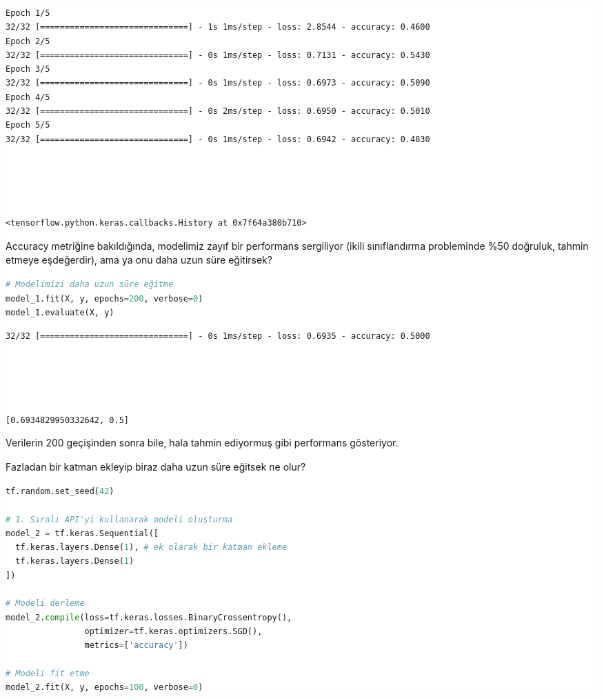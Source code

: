     Epoch 1/5
    32/32 [==============================] - 1s 1ms/step - loss: 2.8544 - accuracy: 0.4600
    Epoch 2/5
    32/32 [==============================] - 0s 1ms/step - loss: 0.7131 - accuracy: 0.5430
    Epoch 3/5
    32/32 [==============================] - 0s 1ms/step - loss: 0.6973 - accuracy: 0.5090
    Epoch 4/5
    32/32 [==============================] - 0s 2ms/step - loss: 0.6950 - accuracy: 0.5010
    Epoch 5/5
    32/32 [==============================] - 0s 1ms/step - loss: 0.6942 - accuracy: 0.4830





    <tensorflow.python.keras.callbacks.History at 0x7f64a380b710>



Accuracy metriğine bakıldığında, modelimiz zayıf bir performans sergiliyor (ikili sınıflandırma probleminde %50 doğruluk, tahmin etmeye eşdeğerdir), ama ya onu daha uzun süre eğitirsek?


```python
# Modelimizi daha uzun süre eğitme
model_1.fit(X, y, epochs=200, verbose=0)
model_1.evaluate(X, y)
```

    32/32 [==============================] - 0s 1ms/step - loss: 0.6935 - accuracy: 0.5000





    [0.6934829950332642, 0.5]



Verilerin 200 geçişinden sonra bile, hala tahmin ediyormuş gibi performans gösteriyor.

Fazladan bir katman ekleyip biraz daha uzun süre eğitsek ne olur?


```python
tf.random.set_seed(42)

# 1. Sıralı API'yi kullanarak modeli oluşturma
model_2 = tf.keras.Sequential([
  tf.keras.layers.Dense(1), # ek olarak bir katman ekleme
  tf.keras.layers.Dense(1)
])

# Modeli derleme
model_2.compile(loss=tf.keras.losses.BinaryCrossentropy(),
                optimizer=tf.keras.optimizers.SGD(),
                metrics=['accuracy'])

# Modeli fit etme
model_2.fit(X, y, epochs=100, verbose=0)
```
